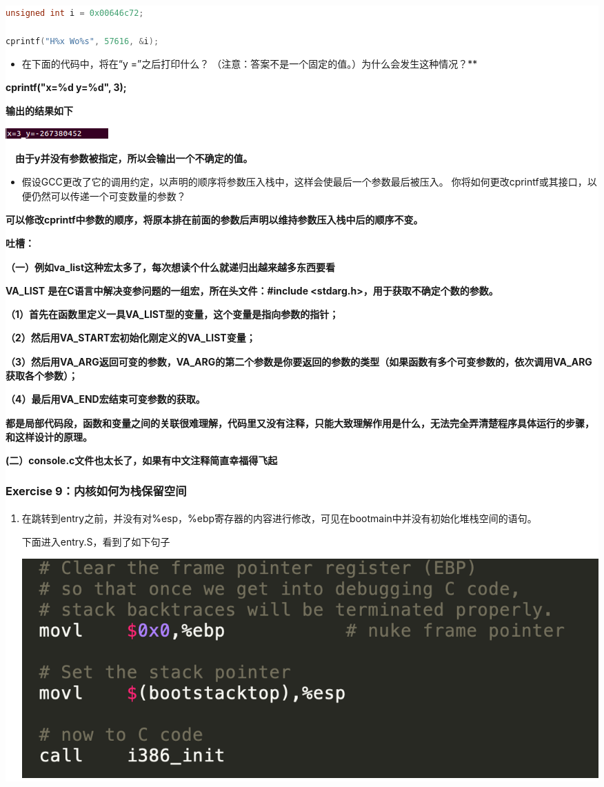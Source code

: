 ```c++
unsigned int i = 0x00646c72;

cprintf("H%x Wo%s", 57616, &i);
```

* 在下面的代码中，将在“y =”之后打印什么？ （注意：答案不是一个固定的值。）为什么会发生这种情况？**

**cprintf("x=%d y=%d", 3);**

**输出的结果如下**

![image-20191008182702861](./pic/test_2.png)　                                                  

　**由于y并没有参数被指定，所以会输出一个不确定的值。**

* 假设GCC更改了它的调用约定，以声明的顺序将参数压入栈中，这样会使最后一个参数最后被压入。 你将如何更改cprintf或其接口，以便仍然可以传递一个可变数量的参数？

**可以修改cprintf中参数的顺序，将原本排在前面的参数后声明以维持参数压入栈中后的顺序不变。**

**吐槽：**

**（一）例如va_list这种宏太多了，每次想读个什么就递归出越来越多东西要看**

**VA_LIST** **是在C语言中解决变参问题的一组宏，所在头文件：#include <stdarg.h>，用于获取不确定个数的参数。**

**（1）首先在函数里定义一具VA_LIST型的变量，这个变量是指向参数的指针；**

**（2）然后用VA_START宏初始化刚定义的VA_LIST变量；**

**（3）然后用VA_ARG返回可变的参数，VA_ARG的第二个参数是你要返回的参数的类型（如果函数有多个可变参数的，依次调用VA_ARG获取各个参数）；**

**（4）最后用VA_END宏结束可变参数的获取。**

**都是局部代码段，函数和变量之间的关联很难理解，代码里又没有注释，只能大致理解作用是什么，无法完全弄清楚程序具体运行的步骤，和这样设计的原理。**

**(二）console.c文件也太长了，如果有中文注释简直幸福得飞起**

### Exercise 9：内核如何为栈保留空间

1. 在跳转到entry之前，并没有对%esp，%ebp寄存器的内容进行修改，可见在bootmain中并没有初始化堆栈空间的语句。

   下面进入entry.S，看到了如下句子

   ![](./pic/栈的初始化.png)
